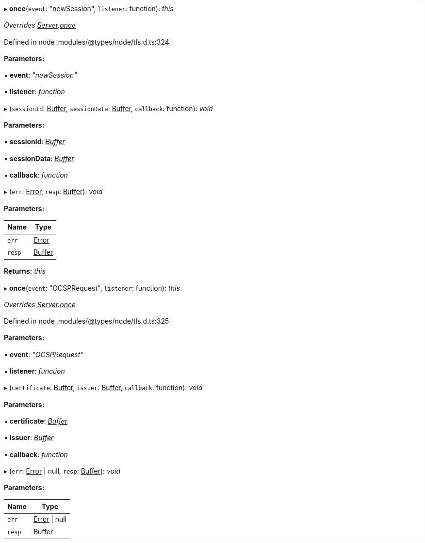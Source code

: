 ▸ **once**(`event`: "newSession", `listener`: function): *this*

*Overrides [Server](_http_.server.md).[once](_http_.server.md#once)*

Defined in node_modules/@types/node/tls.d.ts:324

**Parameters:**

▪ **event**: *"newSession"*

▪ **listener**: *function*

▸ (`sessionId`: [Buffer](buffer.md), `sessionData`: [Buffer](buffer.md), `callback`: function): *void*

**Parameters:**

▪ **sessionId**: *[Buffer](buffer.md)*

▪ **sessionData**: *[Buffer](buffer.md)*

▪ **callback**: *function*

▸ (`err`: [Error](../interfaces/error.md), `resp`: [Buffer](buffer.md)): *void*

**Parameters:**

Name | Type |
------ | ------ |
`err` | [Error](../interfaces/error.md) |
`resp` | [Buffer](buffer.md) |

**Returns:** *this*

▸ **once**(`event`: "OCSPRequest", `listener`: function): *this*

*Overrides [Server](_http_.server.md).[once](_http_.server.md#once)*

Defined in node_modules/@types/node/tls.d.ts:325

**Parameters:**

▪ **event**: *"OCSPRequest"*

▪ **listener**: *function*

▸ (`certificate`: [Buffer](buffer.md), `issuer`: [Buffer](buffer.md), `callback`: function): *void*

**Parameters:**

▪ **certificate**: *[Buffer](buffer.md)*

▪ **issuer**: *[Buffer](buffer.md)*

▪ **callback**: *function*

▸ (`err`: [Error](../interfaces/error.md) | null, `resp`: [Buffer](buffer.md)): *void*

**Parameters:**

Name | Type |
------ | ------ |
`err` | [Error](../interfaces/error.md) &#124; null |
`resp` | [Buffer](buffer.md) |
